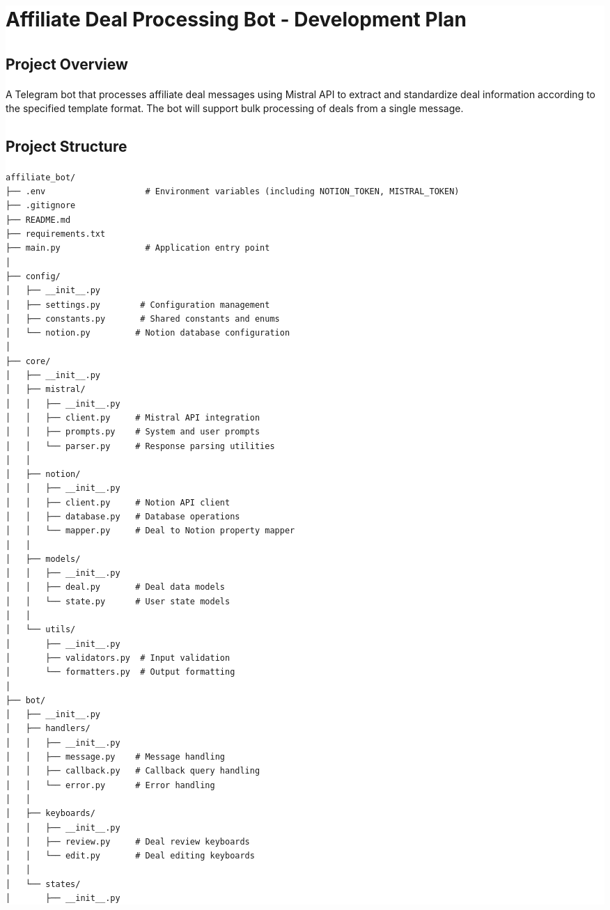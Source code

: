 # Affiliate Deal Processing Bot - Development Plan

## Project Overview
A Telegram bot that processes affiliate deal messages using Mistral API to extract and standardize deal information according to the specified template format.  The bot will support bulk processing of deals from a single message.

## Project Structure
```
affiliate_bot/
├── .env                    # Environment variables (including NOTION_TOKEN, MISTRAL_TOKEN)
├── .gitignore
├── README.md
├── requirements.txt
├── main.py                 # Application entry point
│
├── config/
│   ├── __init__.py
│   ├── settings.py        # Configuration management
│   ├── constants.py       # Shared constants and enums
│   └── notion.py         # Notion database configuration
│
├── core/
│   ├── __init__.py
│   ├── mistral/
│   │   ├── __init__.py
│   │   ├── client.py     # Mistral API integration
│   │   ├── prompts.py    # System and user prompts
│   │   └── parser.py     # Response parsing utilities
│   │
│   ├── notion/
│   │   ├── __init__.py
│   │   ├── client.py     # Notion API client
│   │   ├── database.py   # Database operations
│   │   └── mapper.py     # Deal to Notion property mapper
│   │
│   ├── models/
│   │   ├── __init__.py
│   │   ├── deal.py       # Deal data models
│   │   └── state.py      # User state models
│   │
│   └── utils/
│       ├── __init__.py
│       ├── validators.py  # Input validation
│       └── formatters.py  # Output formatting
│
├── bot/
│   ├── __init__.py
│   ├── handlers/
│   │   ├── __init__.py
│   │   ├── message.py    # Message handling
│   │   ├── callback.py   # Callback query handling
│   │   └── error.py      # Error handling
│   │
│   ├── keyboards/
│   │   ├── __init__.py
│   │   ├── review.py     # Deal review keyboards
│   │   └── edit.py       # Deal editing keyboards
│   │
│   └── states/
│       ├── __init__.py
```